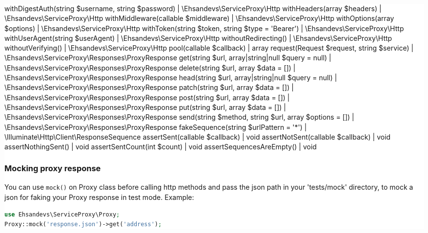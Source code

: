 withDigestAuth(string $username, string $password) | \Ehsandevs\ServiceProxy\Http 
withHeaders(array $headers) | \Ehsandevs\ServiceProxy\Http 
withMiddleware(callable $middleware) | \Ehsandevs\ServiceProxy\Http 
withOptions(array $options) | \Ehsandevs\ServiceProxy\Http 
withToken(string $token, string $type = 'Bearer') | \Ehsandevs\ServiceProxy\Http 
withUserAgent(string $userAgent) | \Ehsandevs\ServiceProxy\Http 
withoutRedirecting() | \Ehsandevs\ServiceProxy\Http 
withoutVerifying() | \Ehsandevs\ServiceProxy\Http 
pool(callable $callback) | array
request(Request $request, string $service) | \Ehsandevs\ServiceProxy\Responses\ProxyResponse 
get(string $url, array|string|null $query = null) | \Ehsandevs\ServiceProxy\Responses\ProxyResponse 
delete(string $url, array $data = []) | \Ehsandevs\ServiceProxy\Responses\ProxyResponse 
head(string $url, array|string|null $query = null) | \Ehsandevs\ServiceProxy\Responses\ProxyResponse 
patch(string $url, array $data = []) | \Ehsandevs\ServiceProxy\Responses\ProxyResponse 
post(string $url, array $data = []) | \Ehsandevs\ServiceProxy\Responses\ProxyResponse 
put(string $url, array $data = []) | \Ehsandevs\ServiceProxy\Responses\ProxyResponse 
send(string $method, string $url, array $options = []) | \Ehsandevs\ServiceProxy\Responses\ProxyResponse 
fakeSequence(string $urlPattern = '*') | \Illuminate\Http\Client\ResponseSequence
assertSent(callable $callback) | void 
assertNotSent(callable $callback) | void 
assertNothingSent() | void 
assertSentCount(int $count) | void 
assertSequencesAreEmpty() | void

### Mocking proxy response
You can use `mock()` on Proxy class before calling http methods and pass the json path in your 'tests/mock' directory, to mock a json for faking your Proxy response in test mode.
Example:

```php
use Ehsandevs\ServiceProxy\Proxy;
Proxy::mock('response.json')->get('address');
```
